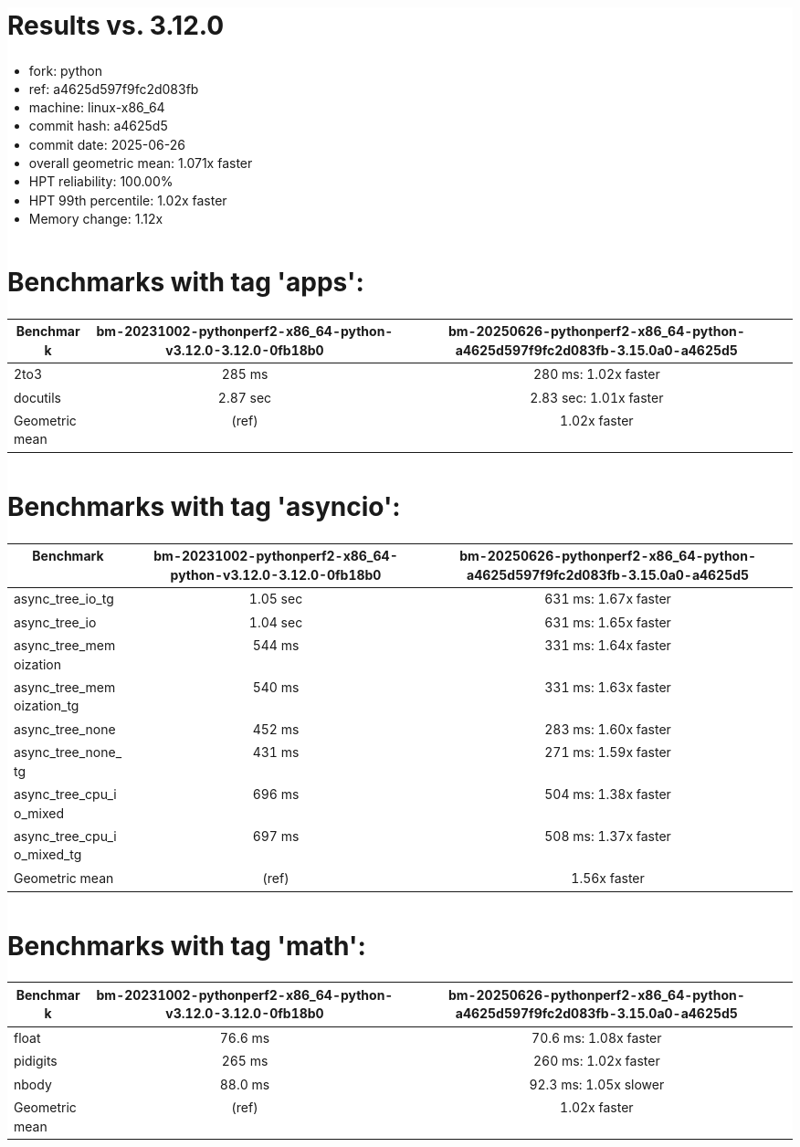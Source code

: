 # Results vs. 3.12.0

- fork: python
- ref: a4625d597f9fc2d083fb
- machine: linux-x86_64
- commit hash: a4625d5
- commit date: 2025-06-26
- overall geometric mean: 1.071x faster
- HPT reliability: 100.00%
- HPT 99th percentile: 1.02x faster
- Memory change: 1.12x

Benchmarks with tag 'apps':
===========================

| Benchmark      | bm-20231002-pythonperf2-x86_64-python-v3.12.0-3.12.0-0fb18b0 | bm-20250626-pythonperf2-x86_64-python-a4625d597f9fc2d083fb-3.15.0a0-a4625d5 |
|----------------|:------------------------------------------------------------:|:---------------------------------------------------------------------------:|
| 2to3           | 285 ms                                                       | 280 ms: 1.02x faster                                                        |
| docutils       | 2.87 sec                                                     | 2.83 sec: 1.01x faster                                                      |
| Geometric mean | (ref)                                                        | 1.02x faster                                                                |

Benchmarks with tag 'asyncio':
==============================

| Benchmark                  | bm-20231002-pythonperf2-x86_64-python-v3.12.0-3.12.0-0fb18b0 | bm-20250626-pythonperf2-x86_64-python-a4625d597f9fc2d083fb-3.15.0a0-a4625d5 |
|----------------------------|:------------------------------------------------------------:|:---------------------------------------------------------------------------:|
| async_tree_io_tg           | 1.05 sec                                                     | 631 ms: 1.67x faster                                                        |
| async_tree_io              | 1.04 sec                                                     | 631 ms: 1.65x faster                                                        |
| async_tree_memoization     | 544 ms                                                       | 331 ms: 1.64x faster                                                        |
| async_tree_memoization_tg  | 540 ms                                                       | 331 ms: 1.63x faster                                                        |
| async_tree_none            | 452 ms                                                       | 283 ms: 1.60x faster                                                        |
| async_tree_none_tg         | 431 ms                                                       | 271 ms: 1.59x faster                                                        |
| async_tree_cpu_io_mixed    | 696 ms                                                       | 504 ms: 1.38x faster                                                        |
| async_tree_cpu_io_mixed_tg | 697 ms                                                       | 508 ms: 1.37x faster                                                        |
| Geometric mean             | (ref)                                                        | 1.56x faster                                                                |

Benchmarks with tag 'math':
===========================

| Benchmark      | bm-20231002-pythonperf2-x86_64-python-v3.12.0-3.12.0-0fb18b0 | bm-20250626-pythonperf2-x86_64-python-a4625d597f9fc2d083fb-3.15.0a0-a4625d5 |
|----------------|:------------------------------------------------------------:|:---------------------------------------------------------------------------:|
| float          | 76.6 ms                                                      | 70.6 ms: 1.08x faster                                                       |
| pidigits       | 265 ms                                                       | 260 ms: 1.02x faster                                                        |
| nbody          | 88.0 ms                                                      | 92.3 ms: 1.05x slower                                                       |
| Geometric mean | (ref)                                                        | 1.02x faster                                                                |
